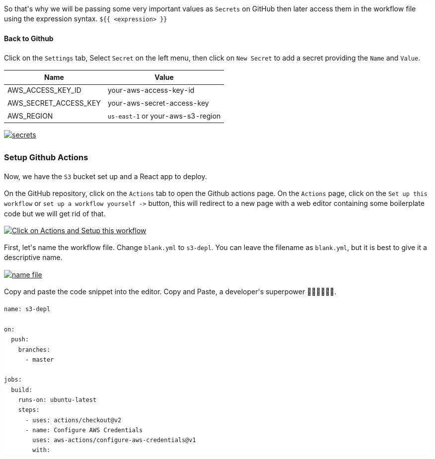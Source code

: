 So that's why we will be passing some very important values as `Secrets` on GitHub then later access them in the workflow file using the expression syntax. `${{ <expression> }}`

#### [](https://dev.to/nobleobioma/deploy-a-react-app-to-amazon-s3-using-github-actions-51e#back-to-github)Back to Github

Click on the `Settings` tab, Select `Secret` on the left menu, then click on `New Secret` to add a secret providing the `Name` and `Value`.

| Name | Value |
| --- | --- |
| AWS_ACCESS_KEY_ID | your-aws-access-key-id |
| AWS_SECRET_ACCESS_KEY | your-aws-secret-access-key |
| AWS_REGION | `us-east-1` or your-aws-s3-region |


[![secrets](https://res.cloudinary.com/practicaldev/image/fetch/s--Makdiljj--/c_limit%2Cf_auto%2Cfl_progressive%2Cq_auto%2Cw_880/https://dev-to-uploads.s3.amazonaws.com/i/ql9mgibbrjrm8n4x7a61.png)](https://res.cloudinary.com/practicaldev/image/fetch/s--Makdiljj--/c_limit%2Cf_auto%2Cfl_progressive%2Cq_auto%2Cw_880/https://dev-to-uploads.s3.amazonaws.com/i/ql9mgibbrjrm8n4x7a61.png)

### [](https://dev.to/nobleobioma/deploy-a-react-app-to-amazon-s3-using-github-actions-51e#setup-github-actions)Setup Github Actions

Now, we have the `S3` bucket set up and a React app to deploy.

On the GitHub repository, click on the `Actions` tab to open the Github actions page. On the `Actions` page, click on the `Set up this workflow` or `set up a workflow yourself ->` button, this will redirect to a new page with a web editor containing some boilerplate code but we will get rid of that.

[![Click on Actions and Setup this workflow](https://res.cloudinary.com/practicaldev/image/fetch/s--zV0MAwff--/c_limit%2Cf_auto%2Cfl_progressive%2Cq_auto%2Cw_880/https://dev-to-uploads.s3.amazonaws.com/i/tqwzjvoenbv5gw4mmjmp.png)](https://res.cloudinary.com/practicaldev/image/fetch/s--zV0MAwff--/c_limit%2Cf_auto%2Cfl_progressive%2Cq_auto%2Cw_880/https://dev-to-uploads.s3.amazonaws.com/i/tqwzjvoenbv5gw4mmjmp.png)

First, let's name the workflow file. Change `blank.yml` to `s3-depl`. You can leave the filename as `blank.yml`, but it is best to give it a descriptive name.

[![name file](https://res.cloudinary.com/practicaldev/image/fetch/s--9m6wOu0I--/c_limit%2Cf_auto%2Cfl_progressive%2Cq_auto%2Cw_880/https://dev-to-uploads.s3.amazonaws.com/i/1s8uph4lo73n2etfuzzs.png)](https://res.cloudinary.com/practicaldev/image/fetch/s--9m6wOu0I--/c_limit%2Cf_auto%2Cfl_progressive%2Cq_auto%2Cw_880/https://dev-to-uploads.s3.amazonaws.com/i/1s8uph4lo73n2etfuzzs.png)

Copy and paste the code snippet into the editor. Copy and Paste, a developer's superpower 🦸🏻‍♂️🦸🏻‍♀️.

```
name: s3-depl

on:
  push:
    branches:
      - master

jobs:
  build:
    runs-on: ubuntu-latest
    steps:
      - uses: actions/checkout@v2
      - name: Configure AWS Credentials
        uses: aws-actions/configure-aws-credentials@v1
        with:
```